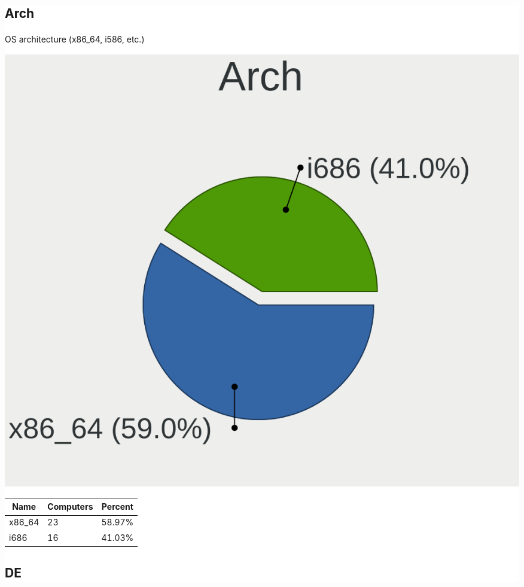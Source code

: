 Arch
----

OS architecture (x86_64, i586, etc.)

![Arch](./images/pie_chart/os_arch.svg)


| Name   | Computers | Percent |
|--------|-----------|---------|
| x86_64 | 23        | 58.97%  |
| i686   | 16        | 41.03%  |

DE
--
